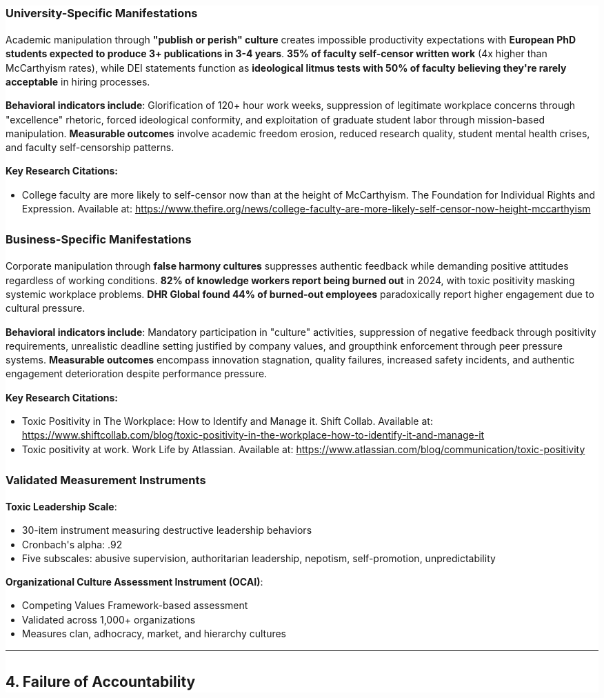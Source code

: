 ### University-Specific Manifestations

Academic manipulation through **"publish or perish" culture** creates impossible productivity expectations with **European PhD students expected to produce 3+ publications in 3-4 years**. **35% of faculty self-censor written work** (4x higher than McCarthyism rates), while DEI statements function as **ideological litmus tests with 50% of faculty believing they're rarely acceptable** in hiring processes.

**Behavioral indicators include**: Glorification of 120+ hour work weeks, suppression of legitimate workplace concerns through "excellence" rhetoric, forced ideological conformity, and exploitation of graduate student labor through mission-based manipulation. **Measurable outcomes** involve academic freedom erosion, reduced research quality, student mental health crises, and faculty self-censorship patterns.

**Key Research Citations:**
- College faculty are more likely to self-censor now than at the height of McCarthyism. The Foundation for Individual Rights and Expression. Available at: https://www.thefire.org/news/college-faculty-are-more-likely-self-censor-now-height-mccarthyism

### Business-Specific Manifestations

Corporate manipulation through **false harmony cultures** suppresses authentic feedback while demanding positive attitudes regardless of working conditions. **82% of knowledge workers report being burned out** in 2024, with toxic positivity masking systemic workplace problems. **DHR Global found 44% of burned-out employees** paradoxically report higher engagement due to cultural pressure.

**Behavioral indicators include**: Mandatory participation in "culture" activities, suppression of negative feedback through positivity requirements, unrealistic deadline setting justified by company values, and groupthink enforcement through peer pressure systems. **Measurable outcomes** encompass innovation stagnation, quality failures, increased safety incidents, and authentic engagement deterioration despite performance pressure.

**Key Research Citations:**
- Toxic Positivity in The Workplace: How to Identify and Manage it. Shift Collab. Available at: https://www.shiftcollab.com/blog/toxic-positivity-in-the-workplace-how-to-identify-it-and-manage-it
- Toxic positivity at work. Work Life by Atlassian. Available at: https://www.atlassian.com/blog/communication/toxic-positivity

### Validated Measurement Instruments

**Toxic Leadership Scale**:
- 30-item instrument measuring destructive leadership behaviors
- Cronbach's alpha: .92
- Five subscales: abusive supervision, authoritarian leadership, nepotism, self-promotion, unpredictability

**Organizational Culture Assessment Instrument (OCAI)**:
- Competing Values Framework-based assessment
- Validated across 1,000+ organizations
- Measures clan, adhocracy, market, and hierarchy cultures

---

## 4. Failure of Accountability
